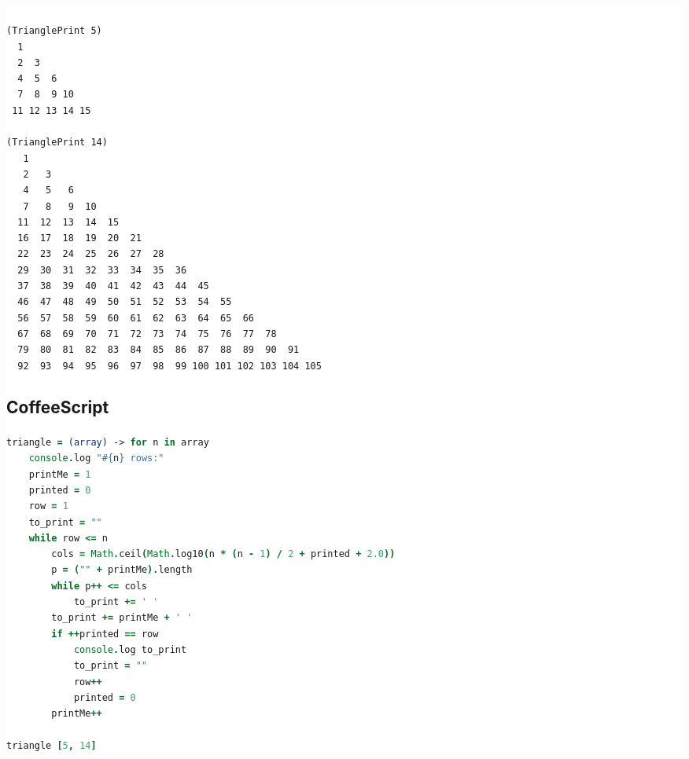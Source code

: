 ```txt

(TrianglePrint 5)
  1
  2  3
  4  5  6
  7  8  9 10
 11 12 13 14 15

(TrianglePrint 14)
   1
   2   3
   4   5   6
   7   8   9  10
  11  12  13  14  15
  16  17  18  19  20  21
  22  23  24  25  26  27  28
  29  30  31  32  33  34  35  36
  37  38  39  40  41  42  43  44  45
  46  47  48  49  50  51  52  53  54  55
  56  57  58  59  60  61  62  63  64  65  66
  67  68  69  70  71  72  73  74  75  76  77  78
  79  80  81  82  83  84  85  86  87  88  89  90  91
  92  93  94  95  96  97  98  99 100 101 102 103 104 105

```



## CoffeeScript

```coffeescript
triangle = (array) -> for n in array
    console.log "#{n} rows:"
    printMe = 1
    printed = 0
    row = 1
    to_print = ""
    while row <= n
        cols = Math.ceil(Math.log10(n * (n - 1) / 2 + printed + 2.0))
        p = ("" + printMe).length
        while p++ <= cols
            to_print += ' '
        to_print += printMe + ' '
        if ++printed == row
            console.log to_print
            to_print = ""
            row++
            printed = 0
        printMe++

triangle [5, 14]
```
